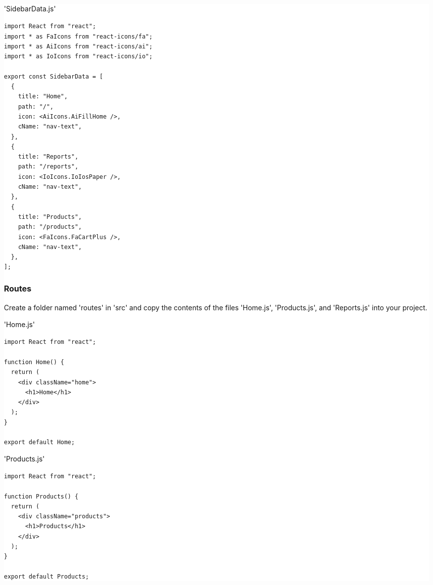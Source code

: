'SidebarData.js'

```
import React from "react";
import * as FaIcons from "react-icons/fa";
import * as AiIcons from "react-icons/ai";
import * as IoIcons from "react-icons/io";

export const SidebarData = [
  {
    title: "Home",
    path: "/",
    icon: <AiIcons.AiFillHome />,
    cName: "nav-text",
  },
  {
    title: "Reports",
    path: "/reports",
    icon: <IoIcons.IoIosPaper />,
    cName: "nav-text",
  },
  {
    title: "Products",
    path: "/products",
    icon: <FaIcons.FaCartPlus />,
    cName: "nav-text",
  },
];
```

### Routes

Create a folder named 'routes' in 'src' and copy the contents of the files 'Home.js', 'Products.js', and 'Reports.js' into your project.

'Home.js'

```
import React from "react";

function Home() {
  return (
    <div className="home">
      <h1>Home</h1>
    </div>
  );
}

export default Home;
```

'Products.js'

```
import React from "react";

function Products() {
  return (
    <div className="products">
      <h1>Products</h1>
    </div>
  );
}

export default Products;
```

